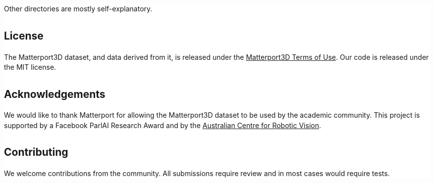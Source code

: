 Other directories are mostly self-explanatory.


## License

The Matterport3D dataset, and data derived from it, is released under the [Matterport3D Terms of Use](http://dovahkiin.stanford.edu/matterport/public/MP_TOS.pdf). Our code is released under the MIT license.

## Acknowledgements

We would like to thank Matterport for allowing the Matterport3D dataset to be used by the academic community. This project is supported by a Facebook ParlAI Research Award and by the [Australian Centre for Robotic Vision](https://www.roboticvision.org/).

## Contributing

We welcome contributions from the community. All submissions require review and in most cases would require tests.
